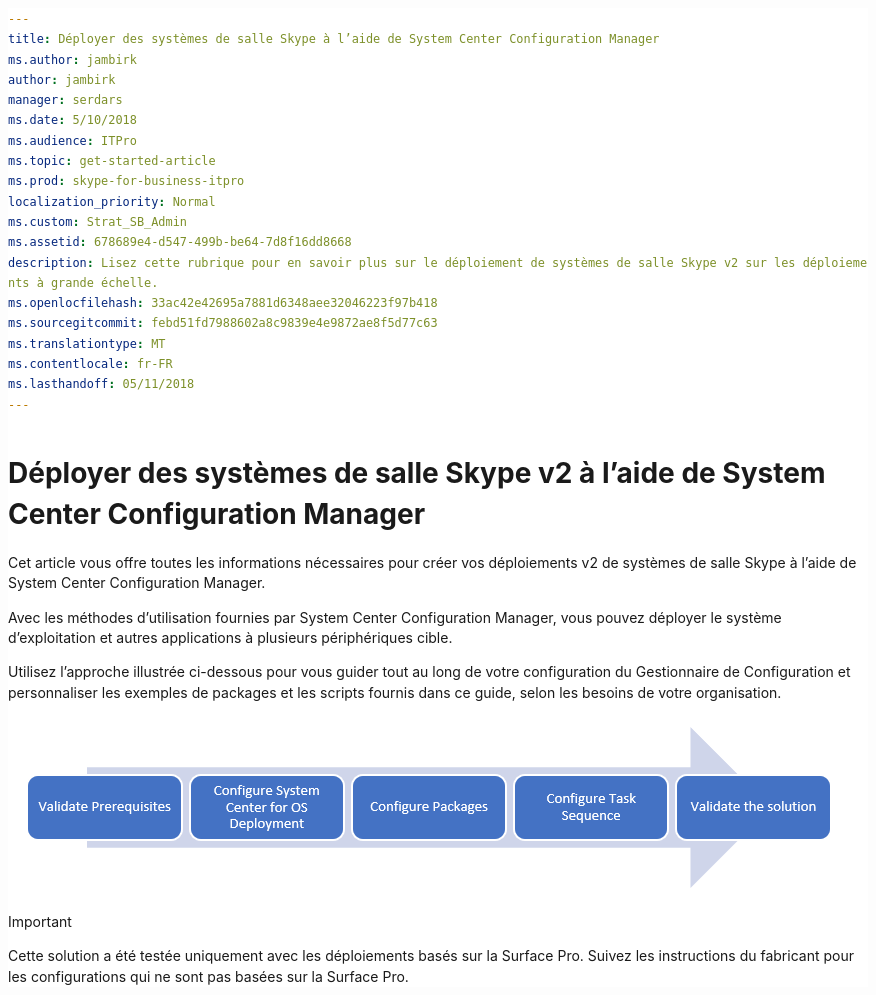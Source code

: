 ```yaml
---
title: Déployer des systèmes de salle Skype à l’aide de System Center Configuration Manager
ms.author: jambirk
author: jambirk
manager: serdars
ms.date: 5/10/2018
ms.audience: ITPro
ms.topic: get-started-article
ms.prod: skype-for-business-itpro
localization_priority: Normal
ms.custom: Strat_SB_Admin
ms.assetid: 678689e4-d547-499b-be64-7d8f16dd8668
description: Lisez cette rubrique pour en savoir plus sur le déploiement de systèmes de salle Skype v2 sur les déploiements à grande échelle.
ms.openlocfilehash: 33ac42e42695a7881d6348aee32046223f97b418
ms.sourcegitcommit: febd51fd7988602a8c9839e4e9872ae8f5d77c63
ms.translationtype: MT
ms.contentlocale: fr-FR
ms.lasthandoff: 05/11/2018
---
```

# <a name="deploy-skype-room-systems-v2-by-using-system-center-configuration-manager"></a>Déployer des systèmes de salle Skype v2 à l’aide de System Center Configuration Manager

Cet article vous offre toutes les informations nécessaires pour créer vos déploiements v2 de systèmes de salle Skype à l’aide de System Center Configuration Manager.

Avec les méthodes d’utilisation fournies par System Center Configuration Manager, vous pouvez déployer le système d’exploitation et autres applications à plusieurs périphériques cible.

Utilisez l’approche illustrée ci-dessous pour vous guider tout au long de votre configuration du Gestionnaire de Configuration et personnaliser les exemples de packages et les scripts fournis dans ce guide, selon les besoins de votre organisation.

![Processus de déploiement v2 Skype salle systèmes à l’aide du Gestionnaire de Configuration](../../media/room-systems-scale-image1.png)

> [!IMPORTANT]
> Cette solution a été testée uniquement avec les déploiements basés sur la Surface Pro. Suivez les instructions du fabricant pour les configurations qui ne sont pas basées sur la Surface Pro.
